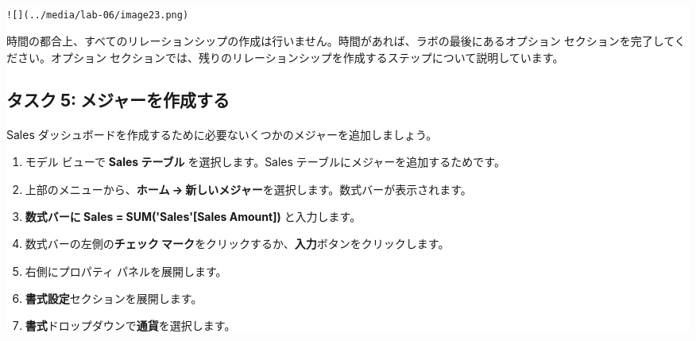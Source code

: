     ![](../media/lab-06/image23.png)

時間の都合上、すべてのリレーションシップの作成は行いません。時間があれば、ラボの最後にあるオプション
セクションを完了してください。オプション
セクションでは、残りのリレーションシップを作成するステップについて説明しています。

## タスク 5: メジャーを作成する

Sales
ダッシュボードを作成するために必要ないくつかのメジャーを追加しましょう。

1. モデル ビューで **Sales テーブル** を選択します。Sales
    テーブルにメジャーを追加するためです。

2. 上部のメニューから、**ホーム ->
    新しいメジャー**を選択します。数式バーが表示されます。

3. **数式バーに Sales = SUM('Sales'[Sales Amount])** と入力します。

4. 数式バーの左側の**チェック
    マーク**をクリックするか、**入力**ボタンをクリックします。

5. 右側にプロパティ パネルを展開します。

6. **書式設定**セクションを展開します。

7. **書式**ドロップダウンで**通貨**を選択します。
